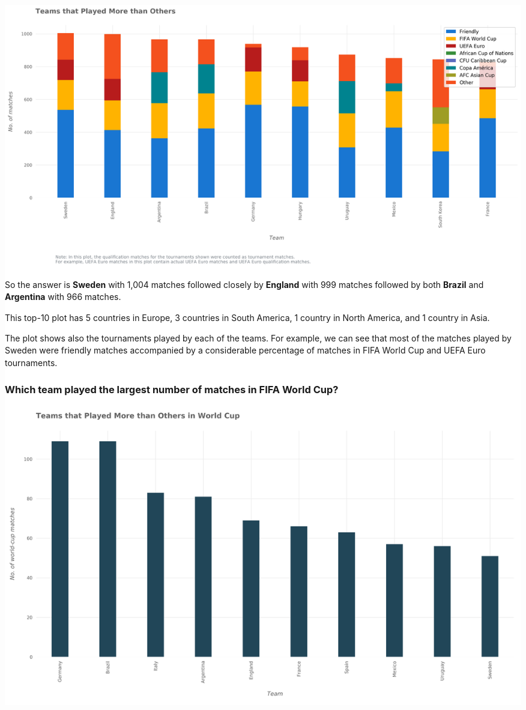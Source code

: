 ![](/assets/images/2020/fban-played-more.png)

So the answer is **Sweden** with 1,004 matches followed closely by **England** with 999 matches followed by both **Brazil** and **Argentina** with 966 matches.

This top-10 plot has 5 countries in Europe, 3 countries in South America, 1 country in North America, and 1 country in Asia.

The plot shows also the tournaments played by each of the teams. For example, we can see that most of the matches played by Sweden were friendly matches accompanied by a considerable percentage of matches in FIFA World Cup and UEFA Euro tournaments. 

### Which team played the largest number of matches in FIFA World Cup?

![](/assets/images/2020/fban-played-more-wc.png)

